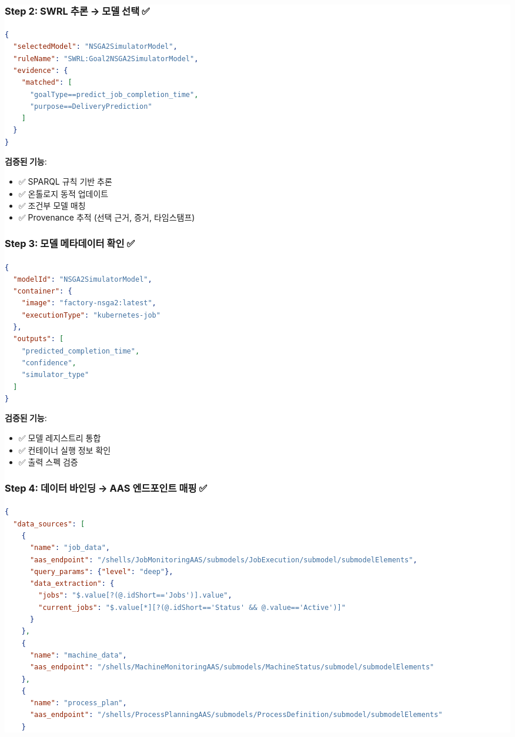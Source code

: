 ### Step 2: SWRL 추론 → 모델 선택 ✅
```json
{
  "selectedModel": "NSGA2SimulatorModel",
  "ruleName": "SWRL:Goal2NSGA2SimulatorModel",
  "evidence": {
    "matched": [
      "goalType==predict_job_completion_time",
      "purpose==DeliveryPrediction"
    ]
  }
}
```

**검증된 기능**:
- ✅ SPARQL 규칙 기반 추론
- ✅ 온톨로지 동적 업데이트
- ✅ 조건부 모델 매칭
- ✅ Provenance 추적 (선택 근거, 증거, 타임스탬프)

### Step 3: 모델 메타데이터 확인 ✅
```json
{
  "modelId": "NSGA2SimulatorModel",
  "container": {
    "image": "factory-nsga2:latest",
    "executionType": "kubernetes-job"
  },
  "outputs": [
    "predicted_completion_time",
    "confidence",
    "simulator_type"
  ]
}
```

**검증된 기능**:
- ✅ 모델 레지스트리 통합
- ✅ 컨테이너 실행 정보 확인
- ✅ 출력 스펙 검증

### Step 4: 데이터 바인딩 → AAS 엔드포인트 매핑 ✅
```json
{
  "data_sources": [
    {
      "name": "job_data",
      "aas_endpoint": "/shells/JobMonitoringAAS/submodels/JobExecution/submodel/submodelElements",
      "query_params": {"level": "deep"},
      "data_extraction": {
        "jobs": "$.value[?(@.idShort=='Jobs')].value",
        "current_jobs": "$.value[*][?(@.idShort=='Status' && @.value=='Active')]"
      }
    },
    {
      "name": "machine_data",
      "aas_endpoint": "/shells/MachineMonitoringAAS/submodels/MachineStatus/submodel/submodelElements"
    },
    {
      "name": "process_plan",
      "aas_endpoint": "/shells/ProcessPlanningAAS/submodels/ProcessDefinition/submodel/submodelElements"
    }
```